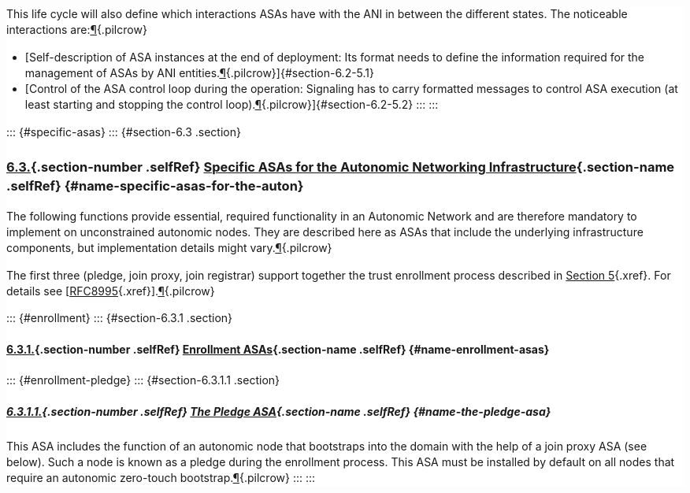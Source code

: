 This life cycle will also define which interactions ASAs have with the
ANI in between the different states. The noticeable interactions
are:[¶](#section-6.2-4){.pilcrow}

-   [Self-description of ASA instances at the end of deployment: Its
    format needs to define the information required for the management
    of ASAs by ANI
    entities.[¶](#section-6.2-5.1){.pilcrow}]{#section-6.2-5.1}
-   [Control of the ASA control loop during the operation: Signaling has
    to carry formatted messages to control ASA execution (at least
    starting and stopping the control
    loop).[¶](#section-6.2-5.2){.pilcrow}]{#section-6.2-5.2}
:::
:::

::: {#specific-asas}
::: {#section-6.3 .section}
### [6.3.](#section-6.3){.section-number .selfRef} [Specific ASAs for the Autonomic Networking Infrastructure](#name-specific-asas-for-the-auton){.section-name .selfRef} {#name-specific-asas-for-the-auton}

The following functions provide essential, required functionality in an
Autonomic Network and are therefore mandatory to implement on
unconstrained autonomic nodes. They are described here as ASAs that
include the underlying infrastructure components, but implementation
details might vary.[¶](#section-6.3-1){.pilcrow}

The first three (pledge, join proxy, join registrar) support together
the trust enrollment process described in [Section 5](#trust){.xref}.
For details see
\[[RFC8995](#RFC8995){.xref}\].[¶](#section-6.3-2){.pilcrow}

::: {#enrollment}
::: {#section-6.3.1 .section}
#### [6.3.1.](#section-6.3.1){.section-number .selfRef} [Enrollment ASAs](#name-enrollment-asas){.section-name .selfRef} {#name-enrollment-asas}

::: {#enrollment-pledge}
::: {#section-6.3.1.1 .section}
##### [6.3.1.1.](#section-6.3.1.1){.section-number .selfRef} [The Pledge ASA](#name-the-pledge-asa){.section-name .selfRef} {#name-the-pledge-asa}

This ASA includes the function of an autonomic node that bootstraps into
the domain with the help of a join proxy ASA (see below). Such a node is
known as a pledge during the enrollment process. This ASA must be
installed by default on all nodes that require an autonomic zero-touch
bootstrap.[¶](#section-6.3.1.1-1){.pilcrow}
:::
:::
